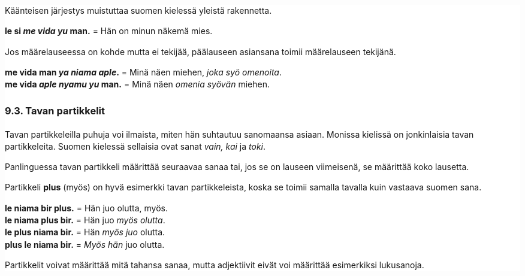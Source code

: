 Käänteisen järjestys muistuttaa suomen kielessä yleistä rakennetta.

**le si _me vida yu_ man.**
= Hän on minun näkemä mies.

Jos määrelauseessa on kohde mutta ei tekijää, päälauseen asiansana toimii määrelauseen tekijänä.

**me vida man _ya niama aple_.**
= Minä näen miehen, _joka syö omenoita_.  
**me vida _aple nyamu yu_ man.**
= Minä näen _omenia syövän_ miehen.



### 9.3. Tavan partikkelit

Tavan partikkeleilla puhuja voi ilmaista, miten hän suhtautuu sanomaansa asiaan. Monissa kielissä on jonkinlaisia tavan partikkeleita. Suomen kielessä sellaisia ovat sanat _vain, kai_ ja _toki_.

Panlinguessa tavan partikkeli määrittää seuraavaa sanaa tai, jos se on lauseen viimeisenä, se määrittää koko lausetta.

Partikkeli **plus** (myös) on hyvä esimerkki tavan partikkeleista, koska se toimii samalla tavalla kuin vastaava suomen sana.

**le niama bir plus.**
= Hän juo olutta, myös.  
**le niama plus bir.**
= Hän juo _myös olutta_.  
**le plus niama bir.**
= Hän _myös juo_ olutta.  
**plus le niama bir.**
= _Myös hän_ juo olutta.

Partikkelit voivat määrittää mitä tahansa sanaa, mutta adjektiivit eivät voi määrittää esimerkiksi lukusanoja.

